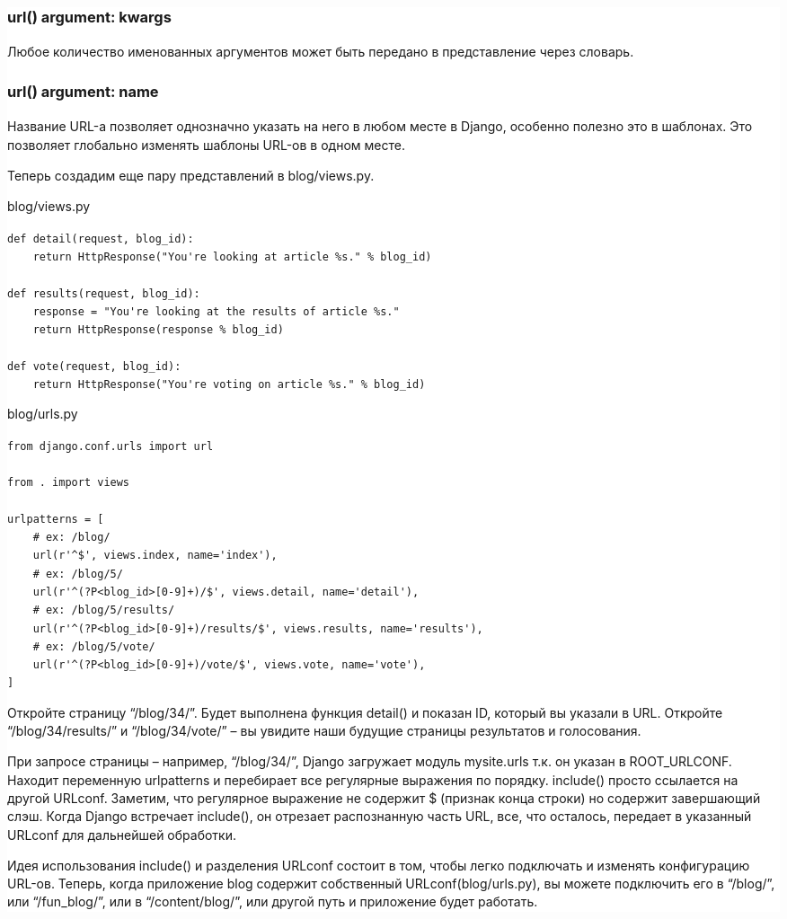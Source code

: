 ### url() argument: kwargs
Любое количество именованных аргументов может быть передано в представление через словарь.

### url() argument: name
Название URL-а позволяет однозначно указать на него в любом месте в Django, особенно полезно это в шаблонах. Это позволяет глобально изменять шаблоны URL-ов в одном месте.

Теперь создадим еще пару представлений в blog/views.py. 

blog/views.py
```
def detail(request, blog_id):
    return HttpResponse("You're looking at article %s." % blog_id)

def results(request, blog_id):
    response = "You're looking at the results of article %s."
    return HttpResponse(response % blog_id)

def vote(request, blog_id):
    return HttpResponse("You're voting on article %s." % blog_id)

```

blog/urls.py
```
from django.conf.urls import url

from . import views

urlpatterns = [
    # ex: /blog/
    url(r'^$', views.index, name='index'),
    # ex: /blog/5/
    url(r'^(?P<blog_id>[0-9]+)/$', views.detail, name='detail'),
    # ex: /blog/5/results/
    url(r'^(?P<blog_id>[0-9]+)/results/$', views.results, name='results'),
    # ex: /blog/5/vote/
    url(r'^(?P<blog_id>[0-9]+)/vote/$', views.vote, name='vote'),
]
```

Откройте страницу “/blog/34/”. Будет выполнена функция detail() и показан ID, который вы указали в URL. Откройте “/blog/34/results/” и “/blog/34/vote/” – вы увидите наши будущие страницы результатов и голосования.

При запросе страницы – например, “/blog/34/”, Django загружает модуль mysite.urls т.к. он указан в ROOT_URLCONF. Находит переменную urlpatterns и перебирает все регулярные выражения по порядку. include() просто ссылается на другой URLconf. Заметим, что регулярное выражение не содержит $ (признак конца строки) но содержит завершающий слэш. Когда Django встречает include(), он отрезает распознанную часть URL, все, что осталось, передает в указанный URLconf для дальнейшей обработки.

Идея использования include() и разделения URLconf состоит в том, чтобы легко подключать и изменять конфигурацию URL-ов. Теперь, когда приложение blog содержит собственный URLconf(blog/urls.py), вы можете подключить его в “/blog/”, или “/fun_blog/”, или в “/content/blog/”, или другой путь и приложение будет работать.
